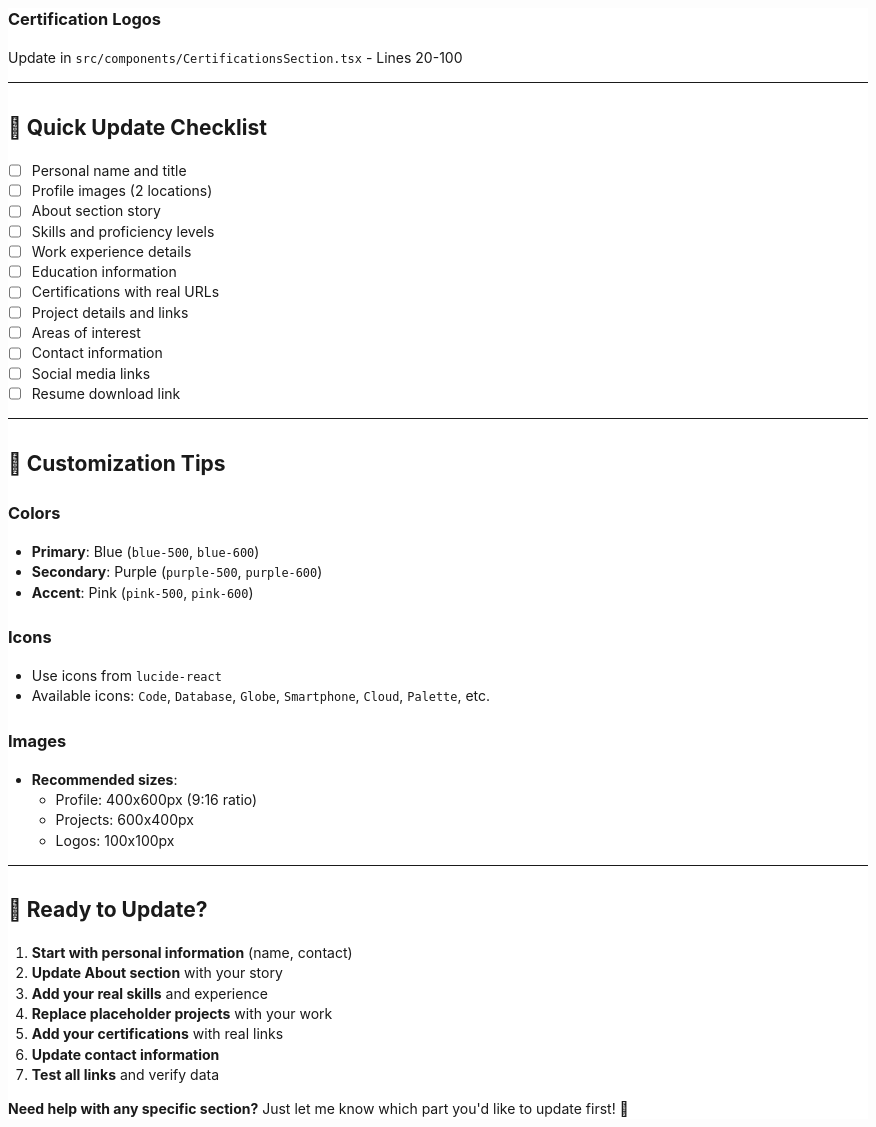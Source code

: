 ### Certification Logos
Update in `src/components/CertificationsSection.tsx` - Lines 20-100

---

## 📝 Quick Update Checklist

- [ ] Personal name and title
- [ ] Profile images (2 locations)
- [ ] About section story
- [ ] Skills and proficiency levels
- [ ] Work experience details
- [ ] Education information
- [ ] Certifications with real URLs
- [ ] Project details and links
- [ ] Areas of interest
- [ ] Contact information
- [ ] Social media links
- [ ] Resume download link

---

## 🎨 Customization Tips

### Colors
- **Primary**: Blue (`blue-500`, `blue-600`)
- **Secondary**: Purple (`purple-500`, `purple-600`)
- **Accent**: Pink (`pink-500`, `pink-600`)

### Icons
- Use icons from `lucide-react`
- Available icons: `Code`, `Database`, `Globe`, `Smartphone`, `Cloud`, `Palette`, etc.

### Images
- **Recommended sizes**: 
  - Profile: 400x600px (9:16 ratio)
  - Projects: 600x400px
  - Logos: 100x100px

---

## 🚀 Ready to Update?

1. **Start with personal information** (name, contact)
2. **Update About section** with your story
3. **Add your real skills** and experience
4. **Replace placeholder projects** with your work
5. **Add your certifications** with real links
6. **Update contact information**
7. **Test all links** and verify data

**Need help with any specific section?** Just let me know which part you'd like to update first! 🎯